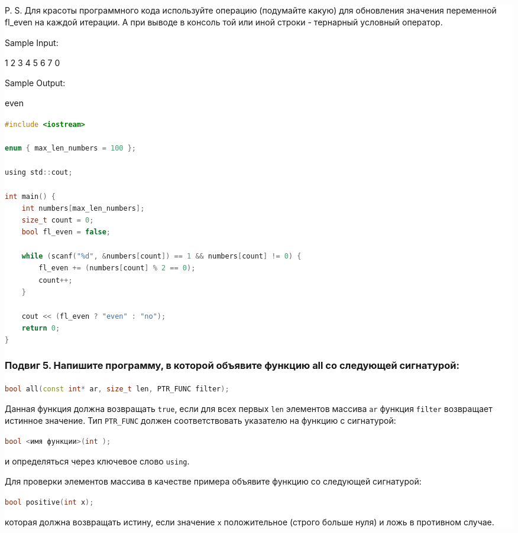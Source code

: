 P. S. Для красоты программного кода используйте операцию (подумайте какую) для обновления значения переменной fl_even на каждой итерации. А при выводе в консоль той или иной строки - тернарный условный оператор.

Sample Input:

1 2 3 4 5 6 7 0

Sample Output:

even

```c
#include <iostream>

enum { max_len_numbers = 100 };

using std::cout;

int main() {
    int numbers[max_len_numbers];
    size_t count = 0;
    bool fl_even = false;

    while (scanf("%d", &numbers[count]) == 1 && numbers[count] != 0) {
        fl_even += (numbers[count] % 2 == 0);
        count++;
    }

    cout << (fl_even ? "even" : "no");
    return 0;
}
```

### Подвиг 5. Напишите программу, в которой объявите функцию all со следующей сигнатурой:

```c++
bool all(const int* ar, size_t len, PTR_FUNC filter);
```

Данная функция должна возвращать `true`, если для всех первых `len` элементов массива `ar` функция `filter` возвращает истинное значение. Тип `PTR_FUNC` должен соответствовать указателю на функцию с сигнатурой:

```c++
bool <имя функции>(int );
```

и определяться через ключевое слово `using`.

Для проверки элементов массива в качестве примера объявите функцию со следующей сигнатурой:

```c++
bool positive(int x);
```

которая должна возвращать истину, если значение `x` положительное (строго больше нуля) и ложь в противном случае.
